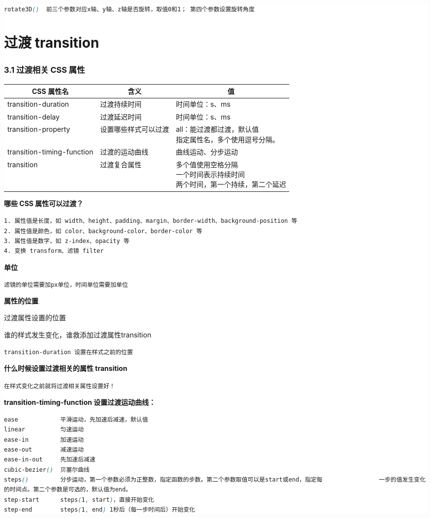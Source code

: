 ```css
rotate3D()	前三个参数对应x轴、y轴、z轴是否旋转，取值0和1； 第四个参数设置旋转角度
```



# 过渡 transition

### 3.1 过渡相关 CSS 属性

| CSS 属性名                 | 含义                 | 值                                                           |
| -------------------------- | -------------------- | ------------------------------------------------------------ |
| transition-duration        | 过渡持续时间         | 时间单位：s、ms                                              |
| transition-delay           | 过渡延迟时间         | 时间单位：s、ms                                              |
| transition-property        | 设置哪些样式可以过渡 | all：能过渡都过渡，默认值<br>指定属性名，多个使用逗号分隔。  |
| transition-timing-function | 过渡的运动曲线       | 曲线运动、分步运动                                           |
| transition                 | 过渡复合属性         | 多个值使用空格分隔<br>一个时间表示持续时间<br>两个时间，第一个持续，第二个延迟 |

**哪些 CSS 属性可以过渡？**

```CSS
1. 属性值是长度，如 width、height、padding、margin、border-width、background-position 等
2. 属性值是颜色，如 color、background-color、border-color 等
3. 属性值是数字，如 z-index、opacity 等
4. 变换 transform、滤镜 filter 
```

**单位**

```css
滤镜的单位需要加px单位，时间单位需要加单位
```

**属性的位置**

过渡属性设置的位置

谁的样式发生变化，谁救添加过渡属性transition

```css
transition-duration 设置在样式之前的位置
```

**什么时候设置过渡相关的属性 transition**

```sh
在样式变化之前就将过渡相关属性设置好！
```

**transition-timing-function 设置过渡运动曲线：**

```css
ease			平滑运动，先加速后减速，默认值
linear			匀速运动
ease-in			加速运动
ease-out		减速运动
ease-in-out 	先加速后减速
cubic-bezier() 	贝塞尔曲线
steps()			分步运动，第一个参数必须为正整数，指定函数的步数。第二个参数取值可以是start或end，指定每			  	一步的值发生变化的时间点。第二个参数是可选的，默认值为end。 
step-start		steps(1, start)，直接开始变化
step-end		steps(1, end) 1秒后（每一步时间后）开始变化
```
